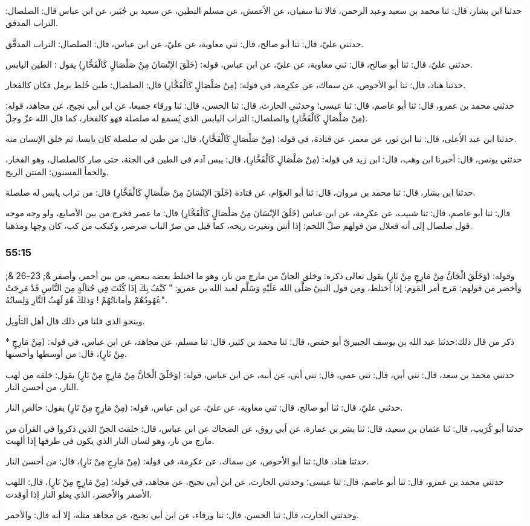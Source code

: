حدثنا ابن بشار، قال: ثنا محمد بن سعيد وعبد الرحمن، قالا ثنا سفيان، عن الأعمش، عن مسلم البطين، عن سعيد بن جُبَير، عن ابن عباس قال: الصلصال: التراب المدقق.

حدثني عليّ، قال: ثنا أبو صالح، قال: ثني معاوية، عن عليّ، عن ابن عباس، قال: الصلصال: التراب المدقَّق.

حدثني عليّ، قال: ثنا أبو صالح، قال: ثني معاوية، عن عليّ، عن ابن عباس، قوله: (خَلَقَ الإنْسَانَ مِنْ صَلْصَالٍ كَالْفَخَّارِ) يقول : الطين اليابس.

حدثنا هناد، قال: ثنا أبو الأحوص، عن سماك، عن عكرِمة، في قوله: (مِنْ صَلْصَالٍ كَالْفَخَّارِ) قال: الصلصال: طين خُلط برمل فكان كالفخار.

حدثني محمد بن عمرو، قال: ثنا أبو عاصم، قال: ثنا عيسى؛ وحدثني الحارث، قال: ثنا الحسن، قال: ثنا ورقاء جميعا، عن ابن أبي نجيح، عن مجاهد، قوله: (مِنْ صَلْصَالٍ كَالْفَخَّارِ) والصلصال: التراب اليابس الذي يُسمع له صلصلة فهو كالفخار، كما قال الله عزّ وجلّ.

حدثنا ابن عبد الأعلى، قال: ثنا ابن ثور، عن معمر، عن قتادة، في قوله: (مِنْ صَلْصَالٍ كَالْفَخَّارِ)، قال: من طين له صلصلة كان يابسا، ثم خلق الإنسان منه.

حدثني يونس، قال: أخبرنا ابن وهب، قال: ابن زيد في قوله: (مِنْ صَلْصَالٍ كَالْفَخَّارِ)، قال: يبس آدم في الطين في الجنة، حتى صار كالصلصال، وهو الفخار، والحمأ المسنون: المنتن الريح.

حدثنا ابن بشار، قال: ثنا محمد بن مروان، قال: ثنا أبو العوّام، عن قتادة (خَلَقَ الإنْسَانَ مِنْ صَلْصَالٍ كَالْفَخَّارِ) قال: من تراب يابس له صلصلة.

قال: ثنا أبو عاصم، قال: ثنا شبيب، عن عكرِمة، عن ابن عباس (خَلَقَ الإنْسَانَ مِنْ صَلْصَالٍ كَالْفَخَّارِ) قال: ما عصر فخرج من بين الأصابع، ولو وجه موجه قول صلصال إلى أنه فعلال من قولهم صلّ اللحم: إذا أنتن وتغيرت ريحه، كما قيل من صرّ الباب صرصر، وكبكب من كب، كان وجها ومذهبا.

### 55:15
وقوله: (وَخَلَقَ الْجَانَّ مِنْ مَارِجٍ مِنْ نَارٍ) يقول تعالى ذكره: وخلق الجانّ من مارج من نار، وهو ما اختلط بعضه ببعض، من بين أحمر، وأصفر &; 23-26 &; وأخضر من قولهم: مَرج أمر القوم: إذا اختلط، ومن قول النبيّ صَلَّى الله عَلَيْهِ وَسَلَّم لعبد الله بن عمرو: " كَيْفُ بِكَ إذَا كُنْتَ فِي حُثالَةٍ مِنَ النَّاسِ قَدْ مَرِجَتْ عُهُودُهُمْ وأماناتُهُمْ ! وَذلكَ هُوَ لَهَبُ النَّارِ وَلِسانُهُ".

وبنحو الذي قلنا في ذلك قال أهل التأويل.

\* ذكر من قال ذلك:حدثنا عبد الله بن يوسف الجبيريّ أبو حفص، قال: ثنا محمد بن كثير، قال: ثنا مسلم، عن مجاهد، عن ابن عباس، في قوله: (مِنْ مَارِجٍ مِنْ نَارٍ)، قال: من أوسطها وأحسنها.

حدثني محمد بن سعد، قال: ثني أبي، قال: ثني عمي، قال: ثني أبي، عن أبيه، عن ابن عباس، قوله: (وَخَلَقَ الْجَانَّ مِنْ مَارِجٍ مِنْ نَارٍ) يقول: خلقه من لهب النار، من أحسن النار.

حدثني عليّ، قال: ثنا أبو صالح، قال: ثني معاوية، عن عليّ، عن ابن عباس، قوله: (مِنْ مَارِجٍ مِنْ نَارٍ) يقول: خالص النار.

حدثنا أبو كُرَيب، قال: ثنا عثمان بن سعيد، قال: ثنا بشر بن عمارة، عن أبي روق، عن الضحاك عن ابن عباس، قال: خلقت الجنّ الذين ذكروا في القرآن من مارج من نار، وهو لسان النار الذي يكون في طرفها إذا ألهبت.

حدثنا هناد، قال: ثنا أبو الأحوص، عن سماك، عن عكرِمة، في قوله: (مِنْ مَارِجٍ مِنْ نَارٍ)، قال: من أحسن النار.

حدثني محمد بن عمرو، قال: ثنا أبو عاصم، قال: ثنا عيسى؛ وحدثني الحارث، عن ابن أبي نجيح، عن مجاهد، في قوله: (مِنْ مَارِجٍ مِنْ نَارٍ)، قال: اللهب الأصفر والأخضر، الذي يعلو النار إذا أوقدت.

وحدثني الحارث، قال: ثنا الحسن، قال: ثنا ورقاء، عن ابن أبي نجيح، عن مجاهد مثله، إلا أنه قال: والأحمر.
